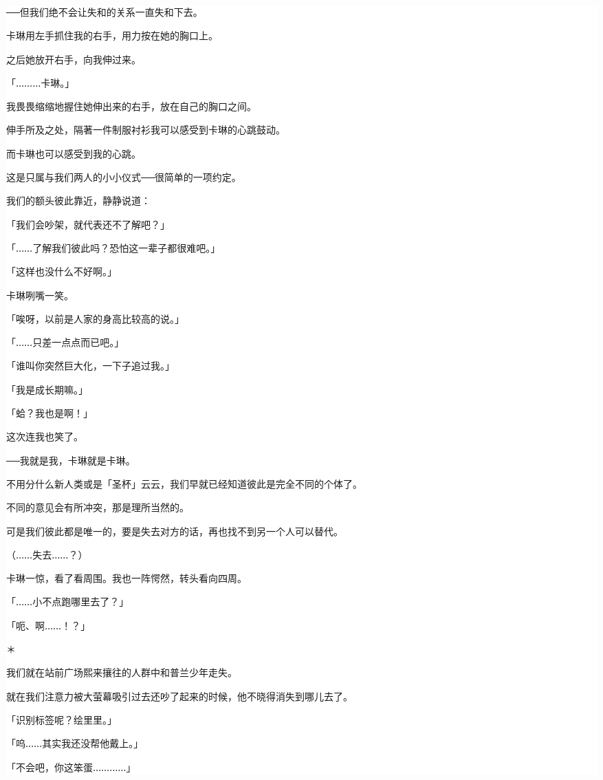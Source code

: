 ──但我们绝不会让失和的关系一直失和下去。

卡琳用左手抓住我的右手，用力按在她的胸口上。

之后她放开右手，向我伸过来。

「………卡琳。」

我畏畏缩缩地握住她伸出来的右手，放在自己的胸口之间。

伸手所及之处，隔著一件制服衬衫我可以感受到卡琳的心跳鼓动。

而卡琳也可以感受到我的心跳。

这是只属与我们两人的小小仪式──很简单的一项约定。

我们的额头彼此靠近，静静说道：

「我们会吵架，就代表还不了解吧？」

「……了解我们彼此吗？恐怕这一辈子都很难吧。」

「这样也没什么不好啊。」

卡琳咧嘴一笑。

「唉呀，以前是人家的身高比较高的说。」

「……只差一点点而已吧。」

「谁叫你突然巨大化，一下子追过我。」

「我是成长期嘛。」

「蛤？我也是啊！」

这次连我也笑了。

──我就是我，卡琳就是卡琳。

不用分什么新人类或是「圣杯」云云，我们早就已经知道彼此是完全不同的个体了。

不同的意见会有所冲突，那是理所当然的。

可是我们彼此都是唯一的，要是失去对方的话，再也找不到另一个人可以替代。

（……失去……？）

卡琳一惊，看了看周围。我也一阵愕然，转头看向四周。

「……小不点跑哪里去了？」

「呃、啊……！？」

＊

我们就在站前广场熙来攘往的人群中和普兰少年走失。

就在我们注意力被大萤幕吸引过去还吵了起来的时候，他不晓得消失到哪儿去了。

「识别标签呢？绘里里。」

「呜……其实我还没帮他戴上。」

「不会吧，你这笨蛋…………」
